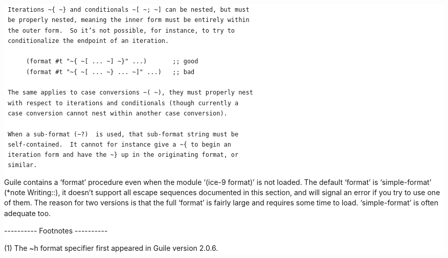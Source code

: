      Iterations ~{ ~} and conditionals ~[ ~; ~] can be nested, but must
     be properly nested, meaning the inner form must be entirely within
     the outer form.  So it’s not possible, for instance, to try to
     conditionalize the endpoint of an iteration.

          (format #t "~{ ~[ ... ~] ~}" ...)       ;; good
          (format #t "~{ ~[ ... ~} ... ~]" ...)   ;; bad

     The same applies to case conversions ~( ~), they must properly nest
     with respect to iterations and conditionals (though currently a
     case conversion cannot nest within another case conversion).

     When a sub-format (~?)  is used, that sub-format string must be
     self-contained.  It cannot for instance give a ~{ to begin an
     iteration form and have the ~} up in the originating format, or
     similar.


   Guile contains a ‘format’ procedure even when the module ‘(ice-9
format)’ is not loaded.  The default ‘format’ is ‘simple-format’ (*note
Writing::), it doesn’t support all escape sequences documented in this
section, and will signal an error if you try to use one of them.  The
reason for two versions is that the full ‘format’ is fairly large and
requires some time to load.  ‘simple-format’ is often adequate too.

   ---------- Footnotes ----------

   (1) The ~h format specifier first appeared in Guile version 2.0.6.

